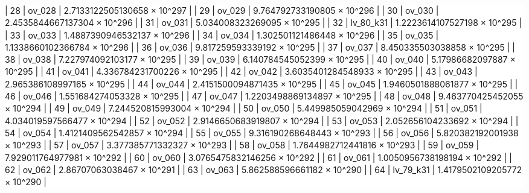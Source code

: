 | 28 | ov_028 | 2.7133122505130658 × 10^297 |
| 29 | ov_029 | 9.764792733190805 × 10^296 |
| 30 | ov_030 | 2.4535844667137304 × 10^296 |
| 31 | ov_031 | 5.034008323269095 × 10^295 |
| 32 | lv_80_k31 | 1.2223614107527198 × 10^295 |
| 33 | ov_033 | 1.4887390946532137 × 10^296 |
| 34 | ov_034 | 1.302501121486448 × 10^296 |
| 35 | ov_035 | 1.1338660102366784 × 10^296 |
| 36 | ov_036 | 9.817259593339192 × 10^295 |
| 37 | ov_037 | 8.450335503038858 × 10^295 |
| 38 | ov_038 | 7.227974092103177 × 10^295 |
| 39 | ov_039 | 6.140784545052399 × 10^295 |
| 40 | ov_040 | 5.17986682097887 × 10^295 |
| 41 | ov_041 | 4.336784231700226 × 10^295 |
| 42 | ov_042 | 3.6035401284548933 × 10^295 |
| 43 | ov_043 | 2.965386108997165 × 10^295 |
| 44 | ov_044 | 2.4151500094871435 × 10^295 |
| 45 | ov_045 | 1.9460501888061877 × 10^295 |
| 46 | ov_046 | 1.551684274053328 × 10^295 |
| 47 | ov_047 | 1.2203498869134897 × 10^295 |
| 48 | ov_048 | 9.463770425452055 × 10^294 |
| 49 | ov_049 | 7.244520815993004 × 10^294 |
| 50 | ov_050 | 5.449985059042969 × 10^294 |
| 51 | ov_051 | 4.034019597566477 × 10^294 |
| 52 | ov_052 | 2.9146650683919807 × 10^294 |
| 53 | ov_053 | 2.052656104233692 × 10^294 |
| 54 | ov_054 | 1.4121409562542857 × 10^294 |
| 55 | ov_055 | 9.316190268648443 × 10^293 |
| 56 | ov_056 | 5.820382192001938 × 10^293 |
| 57 | ov_057 | 3.377385771332327 × 10^293 |
| 58 | ov_058 | 1.7644982712441816 × 10^293 |
| 59 | ov_059 | 7.929011764977981 × 10^292 |
| 60 | ov_060 | 3.0765475832146256 × 10^292 |
| 61 | ov_061 | 1.0050956738198194 × 10^292 |
| 62 | ov_062 | 2.86707063038467 × 10^291 |
| 63 | ov_063 | 5.862588596661182 × 10^290 |
| 64 | lv_79_k31 | 1.4179502109205772 × 10^290 |